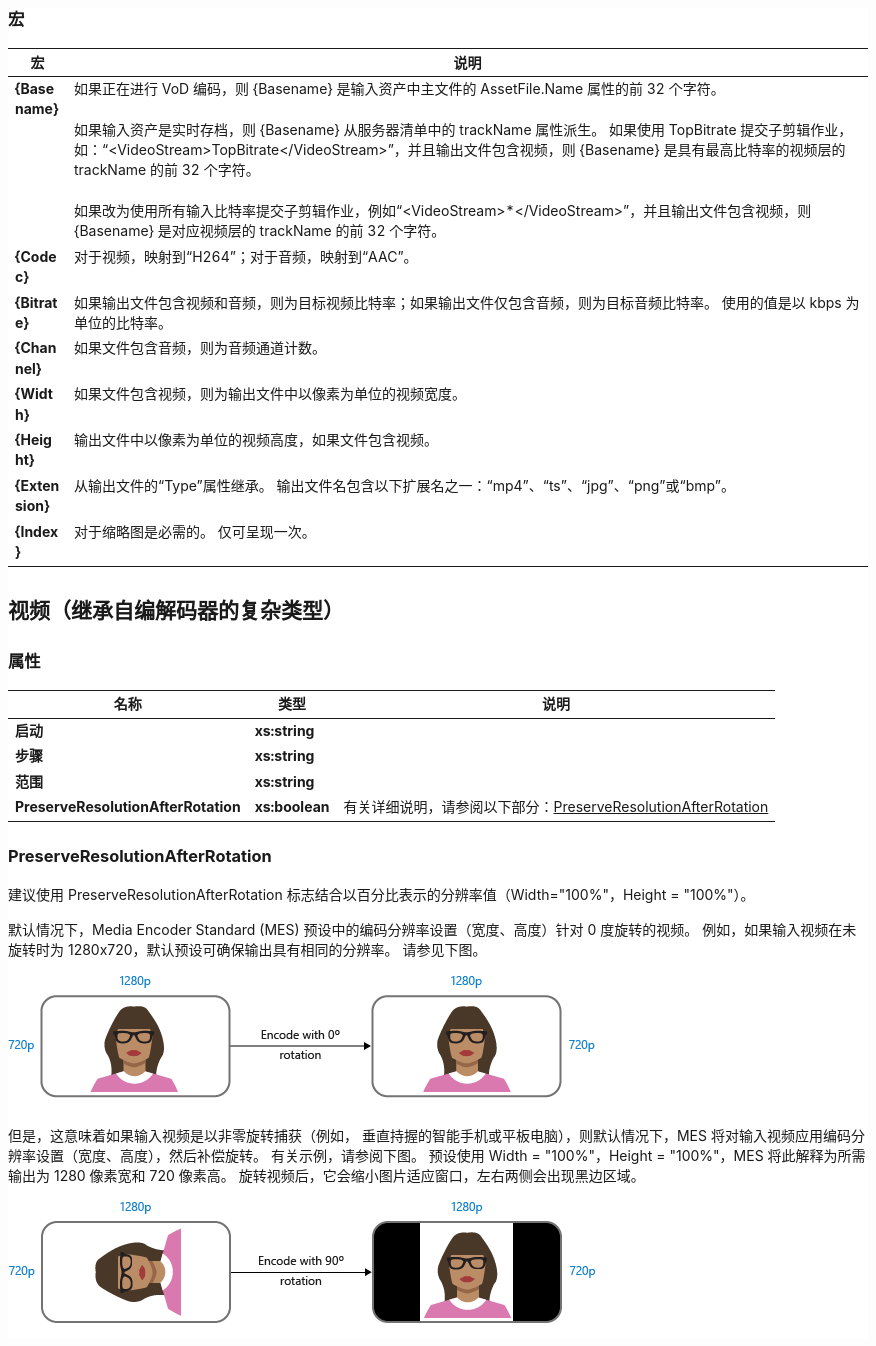### <a name="macros"></a>宏
| 宏 | 说明 |
| --- | --- |
| **{Basename}** |如果正在进行 VoD 编码，则 {Basename} 是输入资产中主文件的 AssetFile.Name 属性的前 32 个字符。<br/><br/> 如果输入资产是实时存档，则 {Basename} 从服务器清单中的 trackName 属性派生。 如果使用 TopBitrate 提交子剪辑作业，如：“<VideoStream\>TopBitrate</VideoStream\>”，并且输出文件包含视频，则 {Basename} 是具有最高比特率的视频层的 trackName 的前 32 个字符。<br/><br/> 如果改为使用所有输入比特率提交子剪辑作业，例如“<VideoStream\>*</VideoStream\>”，并且输出文件包含视频，则 {Basename} 是对应视频层的 trackName 的前 32 个字符。 |
| **{Codec}** |对于视频，映射到“H264”；对于音频，映射到“AAC”。 |
| **{Bitrate}** |如果输出文件包含视频和音频，则为目标视频比特率；如果输出文件仅包含音频，则为目标音频比特率。 使用的值是以 kbps 为单位的比特率。 |
| **{Channel}** |如果文件包含音频，则为音频通道计数。 |
| **{Width}** |如果文件包含视频，则为输出文件中以像素为单位的视频宽度。 |
| **{Height}** |输出文件中以像素为单位的视频高度，如果文件包含视频。 |
| **{Extension}** |从输出文件的“Type”属性继承。 输出文件名包含以下扩展名之一：“mp4”、“ts”、“jpg”、“png”或“bmp”。 |
| **{Index}** |对于缩略图是必需的。 仅可呈现一次。 |

## <a name="Video"></a> 视频（继承自编解码器的复杂类型）
### <a name="attributes"></a>属性
| 名称 | 类型 | 说明 |
| --- | --- | --- |
| **启动** |**xs:string** | |
| **步骤** |**xs:string** | |
| **范围** |**xs:string** | |
| **PreserveResolutionAfterRotation** |**xs:boolean** |有关详细说明，请参阅以下部分：[PreserveResolutionAfterRotation](media-services-mes-schema.md#PreserveResolutionAfterRotation) |

### <a name="PreserveResolutionAfterRotation"></a> PreserveResolutionAfterRotation
建议使用 PreserveResolutionAfterRotation 标志结合以百分比表示的分辨率值（Width="100%"，Height = "100%"）。  

默认情况下，Media Encoder Standard (MES) 预设中的编码分辨率设置（宽度、高度）针对 0 度旋转的视频。 例如，如果输入视频在未旋转时为 1280x720，默认预设可确保输出具有相同的分辨率。 请参见下图。  

![MESRoation1](./media/media-services-shemas/media-services-mes-roation1.png) 

但是，这意味着如果输入视频是以非零旋转捕获（例如， 垂直持握的智能手机或平板电脑），则默认情况下，MES 将对输入视频应用编码分辨率设置（宽度、高度），然后补偿旋转。 有关示例，请参阅下图。 预设使用 Width = "100%"，Height = "100%"，MES 将此解释为所需输出为 1280 像素宽和 720 像素高。 旋转视频后，它会缩小图片适应窗口，左右两侧会出现黑边区域。  

![MESRoation2](./media/media-services-shemas/media-services-mes-roation2.png) 
